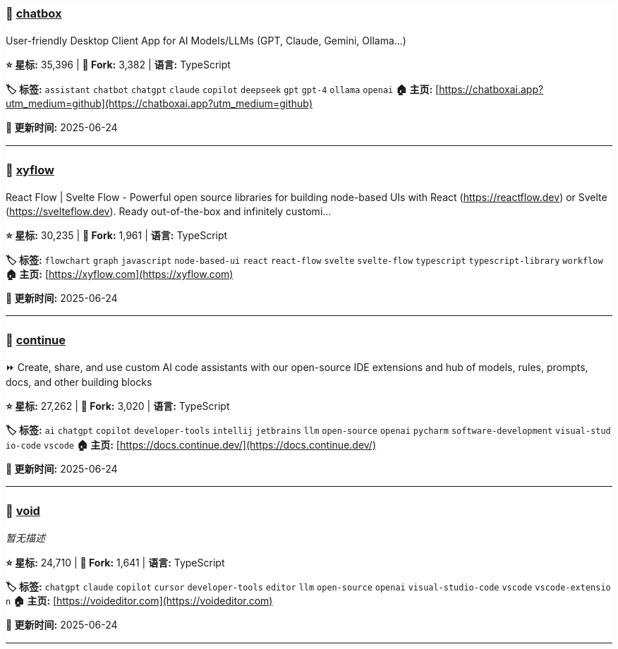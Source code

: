 
### 🔷 [chatbox](https://github.com/chatboxai/chatbox)

User-friendly Desktop Client App for AI Models/LLMs (GPT, Claude, Gemini, Ollama...)

**⭐ 星标:** 35,396 | **🍴 Fork:** 3,382 | **语言:** TypeScript

**🏷️ 标签:** `assistant` `chatbot` `chatgpt` `claude` `copilot` `deepseek` `gpt` `gpt-4` `ollama` `openai`
**🏠 主页:** [https://chatboxai.app?utm_medium=github](https://chatboxai.app?utm_medium=github)

**📅 更新时间:** 2025-06-24

---

### 🔷 [xyflow](https://github.com/xyflow/xyflow)

React Flow | Svelte Flow - Powerful open source libraries for building node-based UIs with React (https://reactflow.dev) or Svelte (https://svelteflow.dev). Ready out-of-the-box and infinitely customi...

**⭐ 星标:** 30,235 | **🍴 Fork:** 1,961 | **语言:** TypeScript

**🏷️ 标签:** `flowchart` `graph` `javascript` `node-based-ui` `react` `react-flow` `svelte` `svelte-flow` `typescript` `typescript-library` `workflow`
**🏠 主页:** [https://xyflow.com](https://xyflow.com)

**📅 更新时间:** 2025-06-24

---

### 🔷 [continue](https://github.com/continuedev/continue)

⏩ Create, share, and use custom AI code assistants with our open-source IDE extensions and hub of models, rules, prompts, docs, and other building blocks

**⭐ 星标:** 27,262 | **🍴 Fork:** 3,020 | **语言:** TypeScript

**🏷️ 标签:** `ai` `chatgpt` `copilot` `developer-tools` `intellij` `jetbrains` `llm` `open-source` `openai` `pycharm` `software-development` `visual-studio-code` `vscode`
**🏠 主页:** [https://docs.continue.dev/](https://docs.continue.dev/)

**📅 更新时间:** 2025-06-24

---

### 🔷 [void](https://github.com/voideditor/void)

*暂无描述*

**⭐ 星标:** 24,710 | **🍴 Fork:** 1,641 | **语言:** TypeScript

**🏷️ 标签:** `chatgpt` `claude` `copilot` `cursor` `developer-tools` `editor` `llm` `open-source` `openai` `visual-studio-code` `vscode` `vscode-extension`
**🏠 主页:** [https://voideditor.com](https://voideditor.com)

**📅 更新时间:** 2025-06-24

---